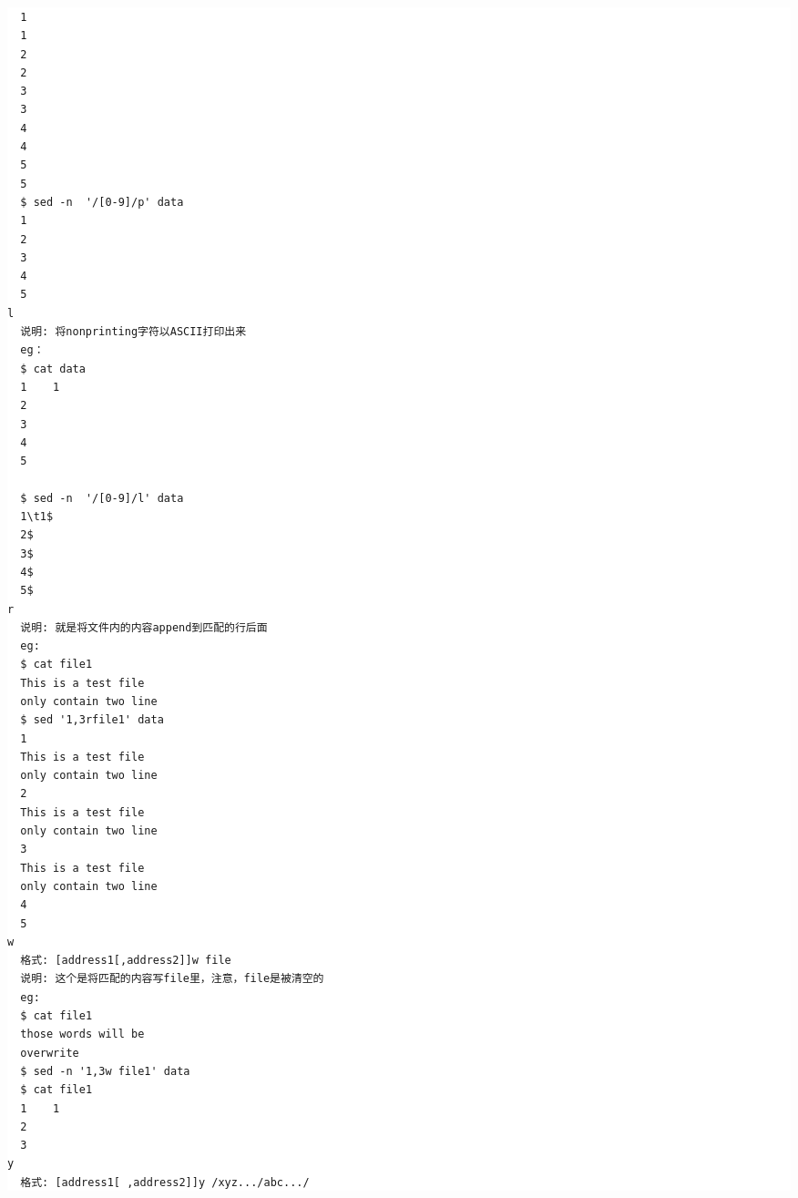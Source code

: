 	  1
	  1
	  2
	  2
	  3
	  3
	  4
	  4
	  5
	  5
	  $ sed -n  '/[0-9]/p' data 
	  1
	  2
	  3
	  4
	  5
	l
	  说明: 将nonprinting字符以ASCII打印出来
	  eg：
	  $ cat data 
	  1    1
	  2
	  3
	  4
	  5

	  $ sed -n  '/[0-9]/l' data 
	  1\t1$
	  2$
	  3$
	  4$
	  5$
	r
	  说明: 就是将文件内的内容append到匹配的行后面
	  eg:
	  $ cat file1 
	  This is a test file
	  only contain two line
	  $ sed '1,3rfile1' data 
	  1
	  This is a test file
	  only contain two line
	  2
	  This is a test file
	  only contain two line
	  3
	  This is a test file
	  only contain two line
	  4
	  5
	w
	  格式: [address1[,address2]]w file
	  说明: 这个是将匹配的内容写file里，注意，file是被清空的
	  eg:
	  $ cat file1 
	  those words will be 
	  overwrite
	  $ sed -n '1,3w file1' data 
	  $ cat file1 
	  1    1
	  2
	  3
	y
	  格式: [address1[ ,address2]]y /xyz.../abc.../